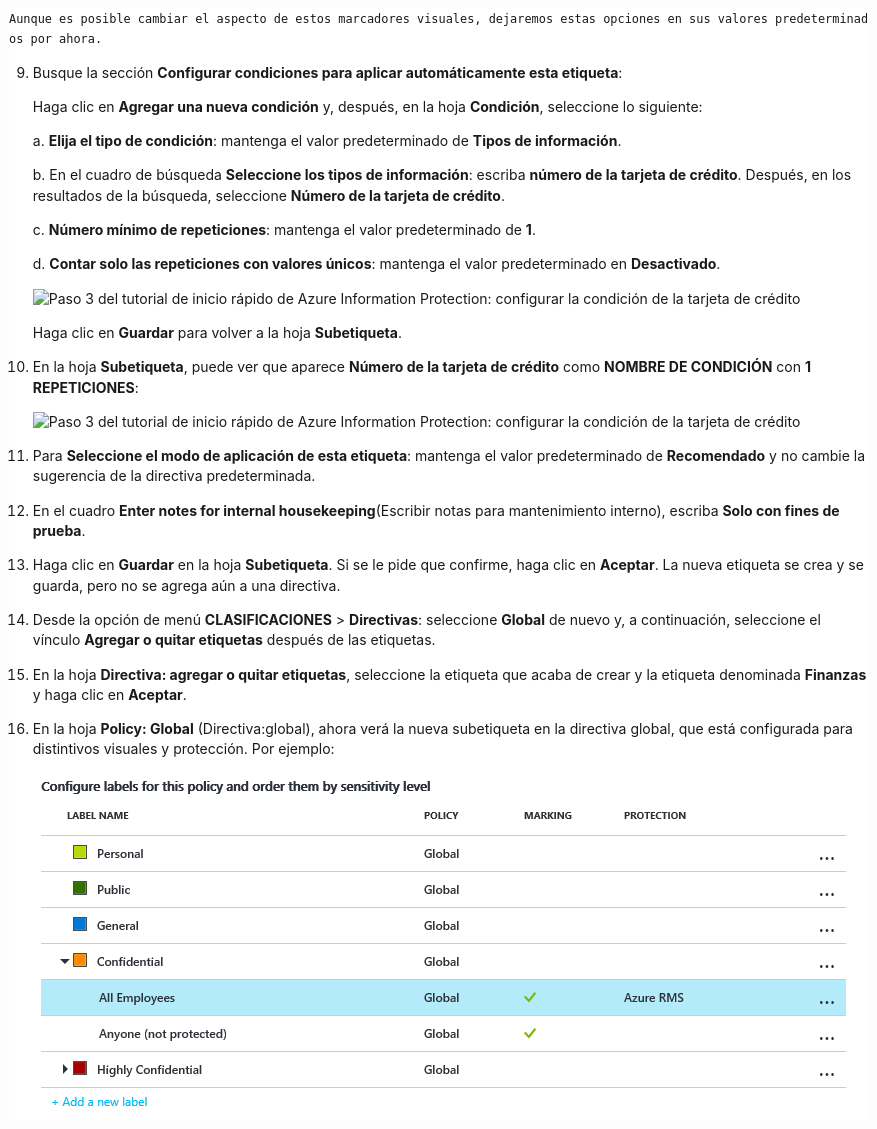     Aunque es posible cambiar el aspecto de estos marcadores visuales, dejaremos estas opciones en sus valores predeterminados por ahora.
    
9. Busque la sección **Configurar condiciones para aplicar automáticamente esta etiqueta**:
    
    Haga clic en **Agregar una nueva condición** y, después, en la hoja **Condición**, seleccione lo siguiente:
    
    a. **Elija el tipo de condición**: mantenga el valor predeterminado de **Tipos de información**.
    
    b. En el cuadro de búsqueda **Seleccione los tipos de información**: escriba **número de la tarjeta de crédito**. Después, en los resultados de la búsqueda, seleccione **Número de la tarjeta de crédito**.
    
    c. **Número mínimo de repeticiones**: mantenga el valor predeterminado de **1**.
    
    d. **Contar solo las repeticiones con valores únicos**: mantenga el valor predeterminado en **Desactivado**.
    
    ![Paso 3 del tutorial de inicio rápido de Azure Information Protection: configurar la condición de la tarjeta de crédito](./media/step2-configure-condition.png)
    
    Haga clic en **Guardar** para volver a la hoja **Subetiqueta**.

10. En la hoja **Subetiqueta**, puede ver que aparece **Número de la tarjeta de crédito** como **NOMBRE DE CONDICIÓN** con **1** **REPETICIONES**:
    
    ![Paso 3 del tutorial de inicio rápido de Azure Information Protection: configurar la condición de la tarjeta de crédito](./media/step2-see-condition.png)

11. Para **Seleccione el modo de aplicación de esta etiqueta**: mantenga el valor predeterminado de **Recomendado** y no cambie la sugerencia de la directiva predeterminada. 

12. En el cuadro **Enter notes for internal housekeeping**(Escribir notas para mantenimiento interno), escriba **Solo con fines de prueba**.

13. Haga clic en **Guardar** en la hoja **Subetiqueta**. Si se le pide que confirme, haga clic en **Aceptar**. La nueva etiqueta se crea y se guarda, pero no se agrega aún a una directiva.

14. Desde la opción de menú **CLASIFICACIONES** > **Directivas**: seleccione **Global** de nuevo y, a continuación, seleccione el vínculo **Agregar o quitar etiquetas** después de las etiquetas.

15. En la hoja **Directiva: agregar o quitar etiquetas**, seleccione la etiqueta que acaba de crear y la etiqueta denominada **Finanzas** y haga clic en **Aceptar**.

16. En la hoja **Policy: Global** (Directiva:global), ahora verá la nueva subetiqueta en la directiva global, que está configurada para distintivos visuales y protección. Por ejemplo:

    ![Paso 3 del tutorial de inicio rápido de Azure Information Protection - Directiva predeterminada configurada](./media/info-protect-policy-configuredv2.png)
    